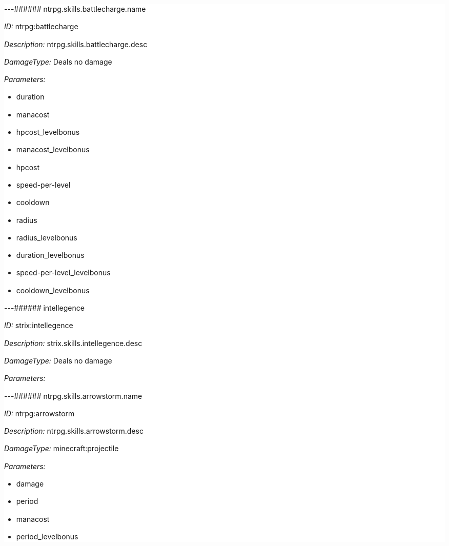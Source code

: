 

---###### ntrpg.skills.battlecharge.name

*ID:* ntrpg:battlecharge

*Description:* ntrpg.skills.battlecharge.desc

*DamageType:* Deals no damage

*Parameters:*

   * duration

   * manacost

   * hpcost_levelbonus

   * manacost_levelbonus

   * hpcost

   * speed-per-level

   * cooldown

   * radius

   * radius_levelbonus

   * duration_levelbonus

   * speed-per-level_levelbonus

   * cooldown_levelbonus



---###### intellegence

*ID:* strix:intellegence

*Description:* strix.skills.intellegence.desc

*DamageType:* Deals no damage

*Parameters:*



---###### ntrpg.skills.arrowstorm.name

*ID:* ntrpg:arrowstorm

*Description:* ntrpg.skills.arrowstorm.desc

*DamageType:* minecraft:projectile

*Parameters:*

   * damage

   * period

   * manacost

   * period_levelbonus
